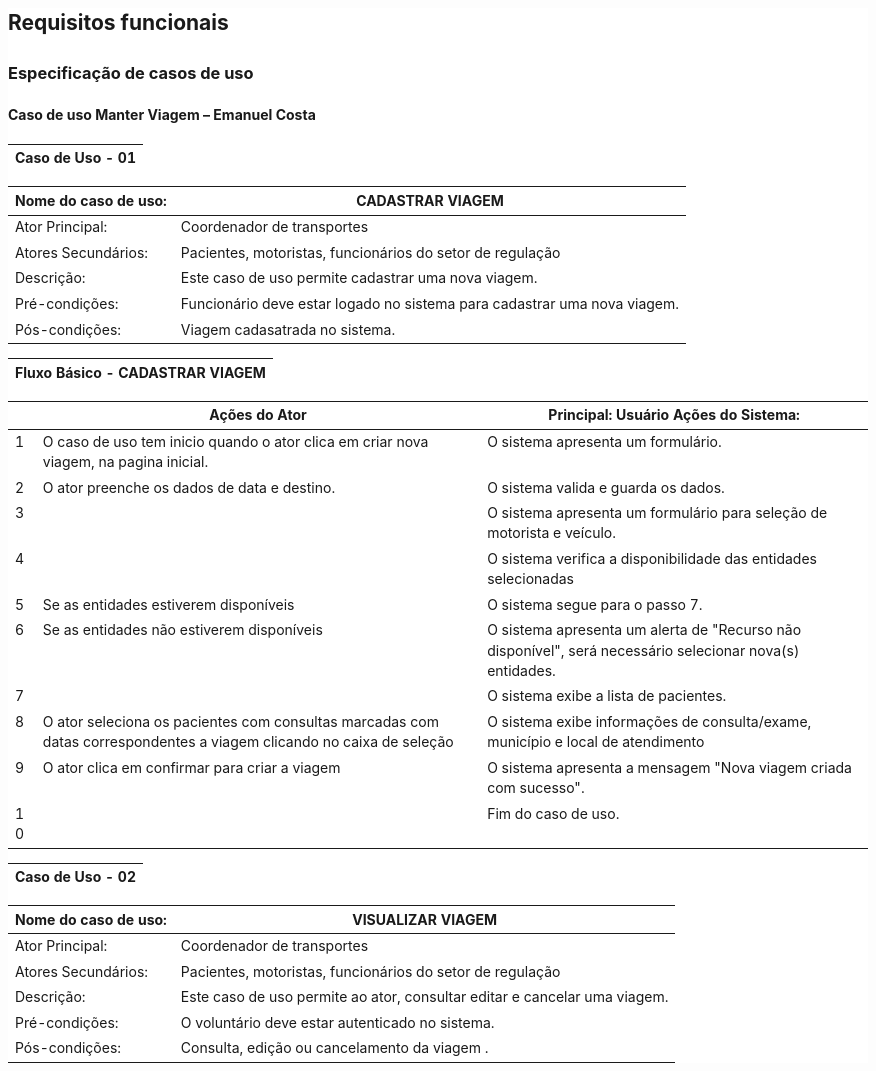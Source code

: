## Requisitos funcionais

### Especificação de casos de uso

#### Caso de uso Manter Viagem – Emanuel Costa

  | Caso de Uso - 01 |
  | ------ |

  | Nome do caso de uso: | CADASTRAR VIAGEM                                       |
  | -------------------- | ---------------------------------------------------------- |
  | Ator Principal:      | Coordenador de transportes                                                 |
  | Atores Secundários:  |      Pacientes, motoristas, funcionários do setor de regulação |
  | Descrição:           | Este caso de uso permite cadastrar uma nova viagem. |
  | Pré-condições:       | Funcionário deve estar logado no sistema para cadastrar uma nova viagem.  |
  | Pós-condições:       | Viagem cadasatrada no sistema.                          |

  | Fluxo Básico - CADASTRAR VIAGEM |
  | ----------------------------------- |

  |     | Ações do Ator                                                                   | Principal: Usuário Ações do Sistema:                                 |
  | --- | ------------------------------------------------------------------------------- | -------------------------------------------------------------------- |
  | 1   | O caso de uso tem inicio quando o ator clica em criar nova viagem, na pagina inicial. | O sistema apresenta um formulário.                                   |
  | 2   | O ator preenche os dados de data e destino. | O sistema valida e guarda os dados.                                  |
  | 3   |                                                                                 | O sistema apresenta um formulário para seleção de motorista e veículo. |
  | 4   |                                               | O sistema verifica a disponibilidade das entidades selecionadas |
  | 5   |  Se as entidades estiverem disponíveis |  O sistema segue para o passo 7.            |
  | 6   |  Se as entidades não estiverem disponíveis | O sistema apresenta um alerta de "Recurso não disponível", será necessário selecionar nova(s) entidades. |
  | 7   |   | O sistema exibe a lista de pacientes. 
  | 8   | O ator seleciona os pacientes com consultas marcadas com datas correspondentes a viagem clicando no caixa de seleção | O sistema exibe informações de consulta/exame, município e local de atendimento |
  | 9   | O ator clica em confirmar para criar a viagem  |O sistema apresenta a mensagem "Nova viagem criada com sucesso". |
  | 10   | | Fim do caso de uso. |


  | Caso de Uso - 02 |
  | ------ |

  | Nome do caso de uso: | VISUALIZAR VIAGEM                                                    |
  | -------------------- | ------------------------------------------------------------------------ |
  | Ator Principal:      | Coordenador de transportes |
  | Atores Secundários:  |  Pacientes, motoristas, funcionários do setor de regulação |
  | Descrição:           | Este caso de uso permite ao ator, consultar editar e cancelar uma viagem. |
  | Pré-condições:       | O voluntário deve estar autenticado no sistema.                          |
  | Pós-condições:       | Consulta, edição ou cancelamento da viagem .|
